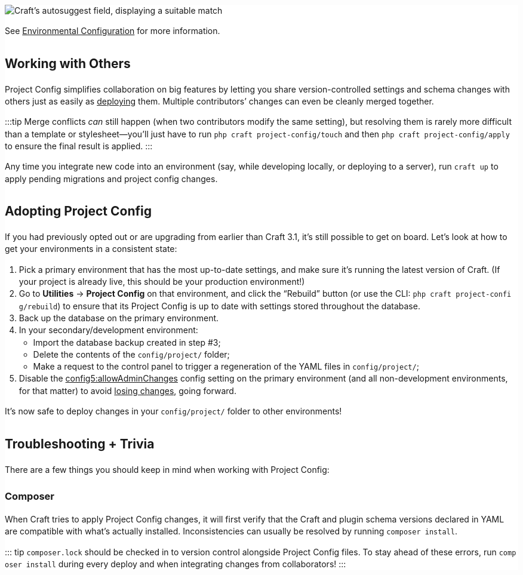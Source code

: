 ![Craft’s autosuggest field, displaying a suitable match](images/site-base-url-setting.png)

See [Environmental Configuration](config/#control-panel-settings) for more information.

## Working with Others

Project Config simplifies collaboration on big features by letting you share version-controlled settings and schema changes with others just as easily as [deploying](./deployment.md) them. Multiple contributors’ changes can even be cleanly merged together.

:::tip
Merge conflicts _can_ still happen (when two contributors modify the same setting), but resolving them is rarely more difficult than a template or stylesheet—you’ll just have to run `php craft project-config/touch` and then `php craft project-config/apply` to ensure the final result is applied.
:::

Any time you integrate new code into an environment (say, while developing locally, or deploying to a server), run `craft up` to apply pending migrations and project config changes.

## Adopting Project Config

If you had previously opted out or are upgrading from earlier than Craft 3.1, it’s still possible to get on board. Let’s look at how to get your environments in a consistent state:

1. Pick a primary environment that has the most up-to-date settings, and make sure it’s running the latest version of Craft. (If your project is already live, this should be your production environment!)
2. Go to **Utilities** → **Project Config** on that environment, and click the “Rebuild” button (or use the CLI: `php craft project-config/rebuild`) to ensure that its Project Config is up to date with settings stored throughout the database.
3. Back up the database on the primary environment.
4. In your secondary/development environment:
    - Import the database backup created in step #3;
    - Delete the contents of the `config/project/` folder;
    - Make a request to the control panel to trigger a regeneration of the YAML files in `config/project/`;
5. Disable the <config5:allowAdminChanges> config setting on the primary environment (and all non-development environments, for that matter) to avoid [losing changes](#production-changes-reverted), going forward.

It’s now safe to deploy changes in your `config/project/` folder to other environments!

## Troubleshooting + Trivia

There are a few things you should keep in mind when working with Project Config:

### Composer

When Craft tries to apply Project Config changes, it will first verify that the Craft and plugin schema versions declared in YAML are compatible with what’s actually installed. Inconsistencies can usually be resolved by running `composer install`.

::: tip
`composer.lock` should be checked in to version control alongside Project Config files. To stay ahead of these errors, run `composer install` during every deploy and when integrating changes from collaborators!
:::
